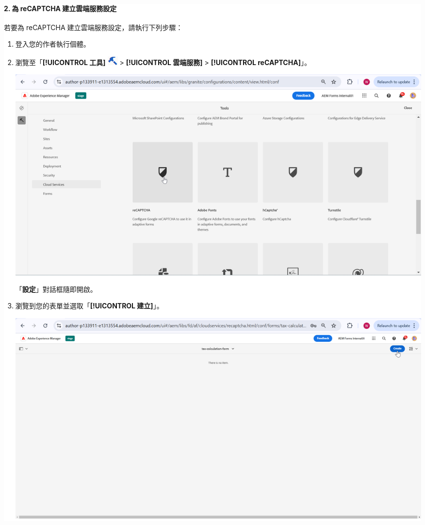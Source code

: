 #### 2. 為 reCAPTCHA 建立雲端服務設定

若要為 reCAPTCHA 建立雲端服務設定，請執行下列步驟：

1. 登入您的作者執行個體。
1. 瀏覽至「**[!UICONTROL 工具]** ![tools-1](/help/forms/assets/tools-1.png) > **[!UICONTROL 雲端服務]** > **[!UICONTROL reCAPTCHA]**」。

   ![Recaptcha 雲端設定](/help/edge/docs/forms/universal-editor/assets/recaptcha-cloud-configuration.png)

   「**設定**」對話框隨即開啟。

1. 瀏覽到您的表單並選取「**[!UICONTROL 建立]**」。

   ![驗證碼設定](/help/edge/docs/forms/universal-editor/assets/create-captcha-confguration.png)
